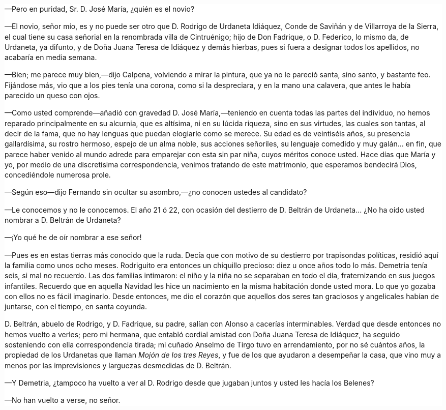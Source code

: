 —Pero en puridad, Sr. D. José María, ¿quién es el novio?

—El novio, señor mío, es y no puede ser otro que D. Rodrigo de Urdaneta
Idiáquez, Conde de Saviñán y de Villarroya de la Sierra, el cual tiene su casa
señorial en la renombrada villa de Cintruénigo; hijo de Don Fadrique, o D.
Federico, lo mismo da, de Urdaneta, ya difunto, y de Doña Juana Teresa de
Idiáquez y demás hierbas, pues si fuera a designar todos los apellidos, no
acabaría en media semana.

—Bien; me parece muy bien,—dijo Calpena, volviendo a mirar la pintura, que ya
no le pareció santa, sino santo, y bastante feo. Fijándose más, vio que a los
pies tenía una corona, como si la despreciara, y en la mano una calavera, que
antes le había parecido un queso con ojos.

—Como usted comprende—añadió con gravedad D. José María,—teniendo en cuenta
todas las partes del individuo, no hemos reparado principalmente en su
alcurnia, que es altísima, ni en su lúcida riqueza, sino en sus virtudes, las
cuales son tantas, al decir de la fama, que no hay lenguas que puedan elogiarle
como se merece. Su edad es de veintiséis años, su presencia gallardísima, su
rostro hermoso, espejo de un alma noble, sus acciones señoriles, su lenguaje
comedido y muy galán... en fin, que parece haber venido al mundo adrede para
emparejar con esta sin par niña, cuyos méritos conoce usted. Hace días que
María y yo, por medio de una discretísima correspondencia, venimos tratando de
este matrimonio, que esperamos bendecirá Dios, concediéndole numerosa prole.

—Según eso—dijo Fernando sin ocultar su asombro,—¿no conocen ustedes al
candidato?

—Le conocemos y no le conocemos. El año 21 ó 22, con ocasión del destierro de
D. Beltrán de Urdaneta... ¿No ha oído usted nombrar a D. Beltrán de Urdaneta?

—¡Yo qué he de oír nombrar a ese señor!

—Pues es en estas tierras más conocido que la ruda. Decía que con motivo de su
destierro por trapisondas políticas, residió aquí la familia como unos ocho
meses. Rodriguito era entonces un chiquillo precioso: diez u once años todo lo
más. Demetria tenía seis, si mal no recuerdo. Las dos familias intimaron: el
niño y la niña no se separaban en todo el día, fraternizando en sus juegos
infantiles. Recuerdo que en aquella Navidad les hice un nacimiento en la misma
habitación donde usted mora. Lo que yo gozaba con ellos no es fácil imaginarlo.
Desde entonces, me dio el corazón que aquellos dos seres tan graciosos
y angelicales habían de juntarse, con el tiempo, en santa coyunda.

D. Beltrán, abuelo de Rodrigo, y D. Fadrique, su padre, salían con Alonso
a cacerías interminables. Verdad que desde entonces no hemos vuelto a verles;
pero mi hermana, que entabló cordial amistad con Doña Juana Teresa de Idiáquez,
ha seguido sosteniendo con ella correspondencia tirada; mi cuñado Anselmo de
Tirgo tuvo en arrendamiento, por no sé cuántos años, la propiedad de los
Urdanetas que llaman *Mojón de los tres Reyes*, y fue de los que ayudaron
a desempeñar la casa, que vino muy a menos por las imprevisiones y larguezas
desmedidas de D. Beltrán.

—Y Demetria, ¿tampoco ha vuelto a ver al D. Rodrigo desde que jugaban juntos
y usted les hacía los Belenes?

—No han vuelto a verse, no señor.
